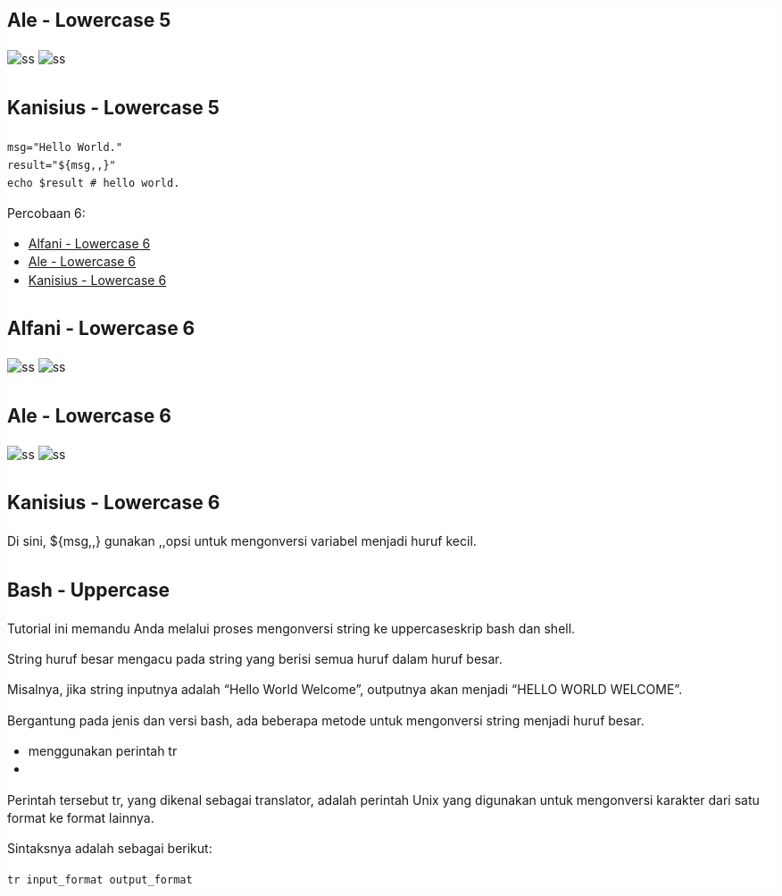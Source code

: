 ## Ale - Lowercase 5
![ss](assets/ale/lc5a.png)
![ss](assets/ale/lc5b.png)
	
## Kanisius - Lowercase 5


```
msg="Hello World."
result="${msg,,}"
echo $result # hello world.
```

Percobaan 6:
- [Alfani - Lowercase 6](#Alfani---Lowercase-6)
- [Ale - Lowercase 6](#Ale---Lowercase-6)
- [Kanisius - Lowercase 6](#Kanisius---Lowercase-6)

## Alfani - Lowercase 6
![ss](assets/alfani/lc6a.jpg)
![ss](assets/alfani/lc6b.jpg)

## Ale - Lowercase 6
![ss](assets/ale/lc6a.png)
![ss](assets/ale/lc6b.png)
	
## Kanisius - Lowercase 6


Di sini, ${msg,,} gunakan ,,opsi untuk mengonversi variabel menjadi huruf kecil.

## Bash - Uppercase

Tutorial ini memandu Anda melalui proses mengonversi string ke uppercaseskrip bash dan shell.

String huruf besar mengacu pada string yang berisi semua huruf dalam huruf besar.

Misalnya, jika string inputnya adalah “Hello World Welcome”, outputnya akan menjadi “HELLO WORLD WELCOME”.

Bergantung pada jenis dan versi bash, ada beberapa metode untuk mengonversi string menjadi huruf besar.
- menggunakan perintah tr
- 
Perintah tersebut tr, yang dikenal sebagai translator, adalah perintah Unix yang digunakan untuk mengonversi karakter dari satu format ke format lainnya.

Sintaksnya adalah sebagai berikut:
```
tr input_format output_format
```
